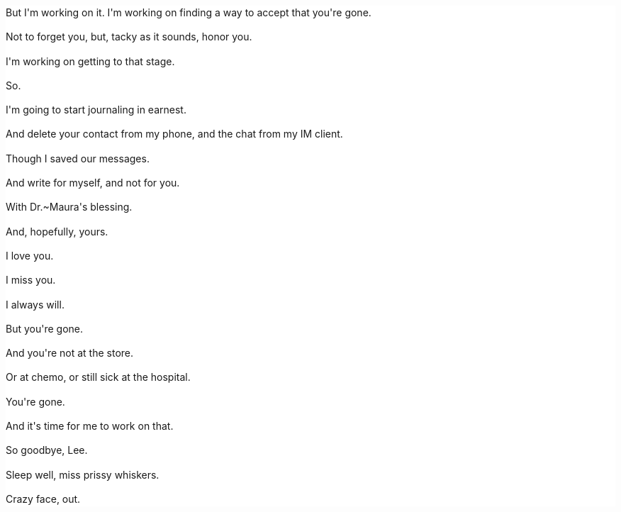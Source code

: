 But I'm working on it. I'm working on finding a way to accept that you're gone.

Not to forget you, but, tacky as it sounds, honor you.

I'm working on getting to that stage.

So.

I'm going to start journaling in earnest.

And delete your contact from my phone, and the chat from my IM client.

Though I saved our messages.

And write for myself, and not for you.

With Dr.~Maura's blessing.

And, hopefully, yours.

I love you.

I miss you.

I always will.

But you're gone.

And you're not at the store.

Or at chemo, or still sick at the hospital.

You're gone.

And it's time for me to work on that.

So goodbye, Lee.

Sleep well, miss prissy whiskers.

Crazy face, out.
